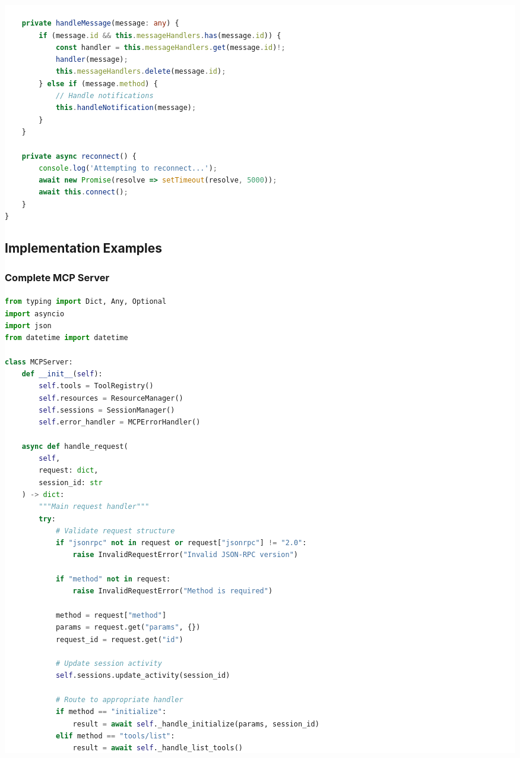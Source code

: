 ```typescript
    
    private handleMessage(message: any) {
        if (message.id && this.messageHandlers.has(message.id)) {
            const handler = this.messageHandlers.get(message.id)!;
            handler(message);
            this.messageHandlers.delete(message.id);
        } else if (message.method) {
            // Handle notifications
            this.handleNotification(message);
        }
    }
    
    private async reconnect() {
        console.log('Attempting to reconnect...');
        await new Promise(resolve => setTimeout(resolve, 5000));
        await this.connect();
    }
}
```

## Implementation Examples

### Complete MCP Server

```python
from typing import Dict, Any, Optional
import asyncio
import json
from datetime import datetime

class MCPServer:
    def __init__(self):
        self.tools = ToolRegistry()
        self.resources = ResourceManager()
        self.sessions = SessionManager()
        self.error_handler = MCPErrorHandler()
    
    async def handle_request(
        self, 
        request: dict, 
        session_id: str
    ) -> dict:
        """Main request handler"""
        try:
            # Validate request structure
            if "jsonrpc" not in request or request["jsonrpc"] != "2.0":
                raise InvalidRequestError("Invalid JSON-RPC version")
            
            if "method" not in request:
                raise InvalidRequestError("Method is required")
            
            method = request["method"]
            params = request.get("params", {})
            request_id = request.get("id")
            
            # Update session activity
            self.sessions.update_activity(session_id)
            
            # Route to appropriate handler
            if method == "initialize":
                result = await self._handle_initialize(params, session_id)
            elif method == "tools/list":
                result = await self._handle_list_tools()
```